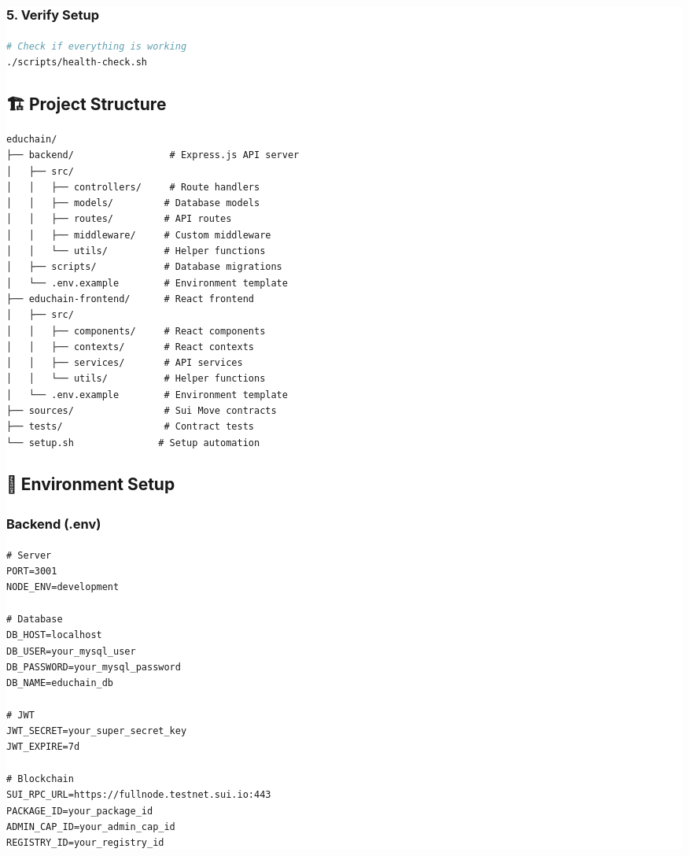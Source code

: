 ### 5. Verify Setup
```bash
# Check if everything is working
./scripts/health-check.sh
```

## 🏗️ Project Structure

```
educhain/
├── backend/                 # Express.js API server
│   ├── src/
│   │   ├── controllers/     # Route handlers
│   │   ├── models/         # Database models
│   │   ├── routes/         # API routes
│   │   ├── middleware/     # Custom middleware
│   │   └── utils/          # Helper functions
│   ├── scripts/            # Database migrations
│   └── .env.example        # Environment template
├── educhain-frontend/      # React frontend
│   ├── src/
│   │   ├── components/     # React components
│   │   ├── contexts/       # React contexts
│   │   ├── services/       # API services
│   │   └── utils/          # Helper functions
│   └── .env.example        # Environment template
├── sources/                # Sui Move contracts
├── tests/                  # Contract tests
└── setup.sh               # Setup automation
```

## 🔧 Environment Setup

### Backend (.env)
```env
# Server
PORT=3001
NODE_ENV=development

# Database
DB_HOST=localhost
DB_USER=your_mysql_user
DB_PASSWORD=your_mysql_password
DB_NAME=educhain_db

# JWT
JWT_SECRET=your_super_secret_key
JWT_EXPIRE=7d

# Blockchain
SUI_RPC_URL=https://fullnode.testnet.sui.io:443
PACKAGE_ID=your_package_id
ADMIN_CAP_ID=your_admin_cap_id
REGISTRY_ID=your_registry_id
```
